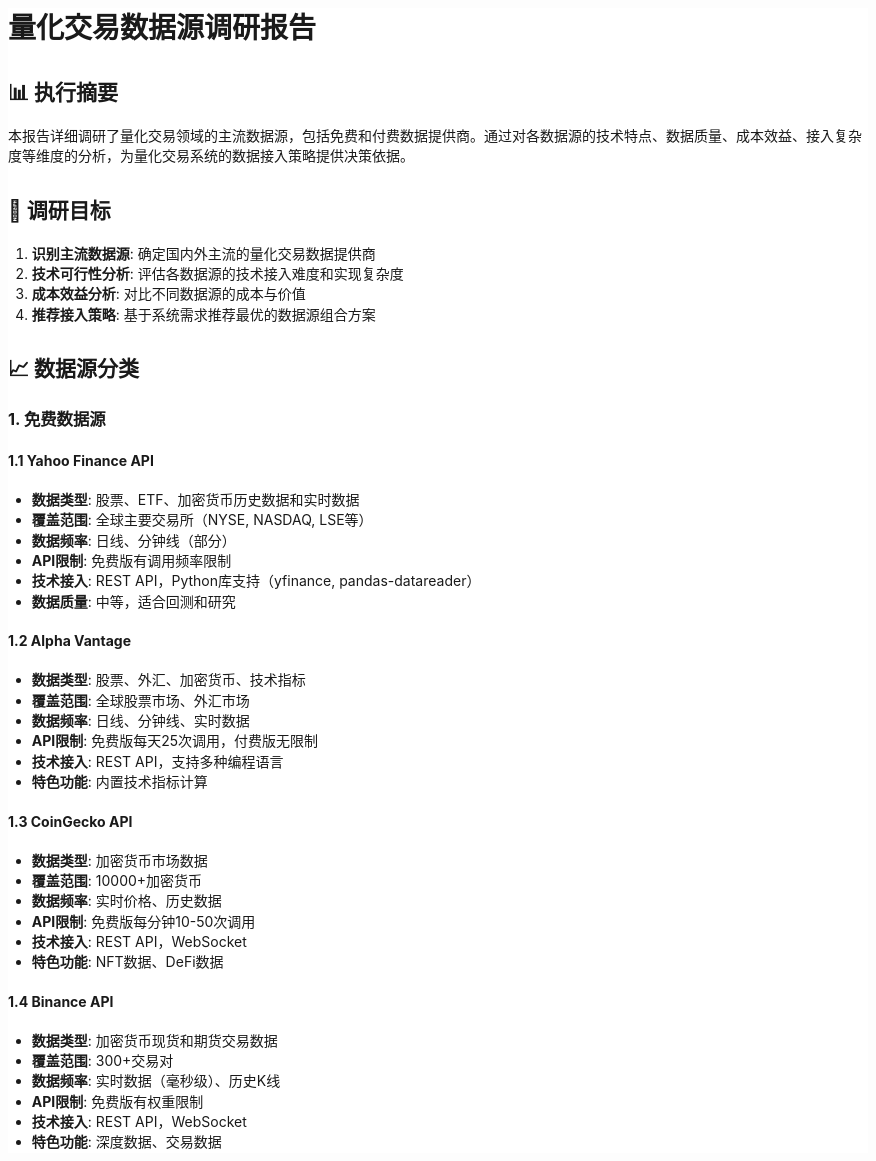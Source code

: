# 量化交易数据源调研报告

## 📊 执行摘要

本报告详细调研了量化交易领域的主流数据源，包括免费和付费数据提供商。通过对各数据源的技术特点、数据质量、成本效益、接入复杂度等维度的分析，为量化交易系统的数据接入策略提供决策依据。

## 🎯 调研目标

1. **识别主流数据源**: 确定国内外主流的量化交易数据提供商
2. **技术可行性分析**: 评估各数据源的技术接入难度和实现复杂度
3. **成本效益分析**: 对比不同数据源的成本与价值
4. **推荐接入策略**: 基于系统需求推荐最优的数据源组合方案

## 📈 数据源分类

### 1. 免费数据源

#### 1.1 Yahoo Finance API
- **数据类型**: 股票、ETF、加密货币历史数据和实时数据
- **覆盖范围**: 全球主要交易所（NYSE, NASDAQ, LSE等）
- **数据频率**: 日线、分钟线（部分）
- **API限制**: 免费版有调用频率限制
- **技术接入**: REST API，Python库支持（yfinance, pandas-datareader）
- **数据质量**: 中等，适合回测和研究

#### 1.2 Alpha Vantage
- **数据类型**: 股票、外汇、加密货币、技术指标
- **覆盖范围**: 全球股票市场、外汇市场
- **数据频率**: 日线、分钟线、实时数据
- **API限制**: 免费版每天25次调用，付费版无限制
- **技术接入**: REST API，支持多种编程语言
- **特色功能**: 内置技术指标计算

#### 1.3 CoinGecko API
- **数据类型**: 加密货币市场数据
- **覆盖范围**: 10000+加密货币
- **数据频率**: 实时价格、历史数据
- **API限制**: 免费版每分钟10-50次调用
- **技术接入**: REST API，WebSocket
- **特色功能**: NFT数据、DeFi数据

#### 1.4 Binance API
- **数据类型**: 加密货币现货和期货交易数据
- **覆盖范围**: 300+交易对
- **数据频率**: 实时数据（毫秒级）、历史K线
- **API限制**: 免费版有权重限制
- **技术接入**: REST API，WebSocket
- **特色功能**: 深度数据、交易数据
